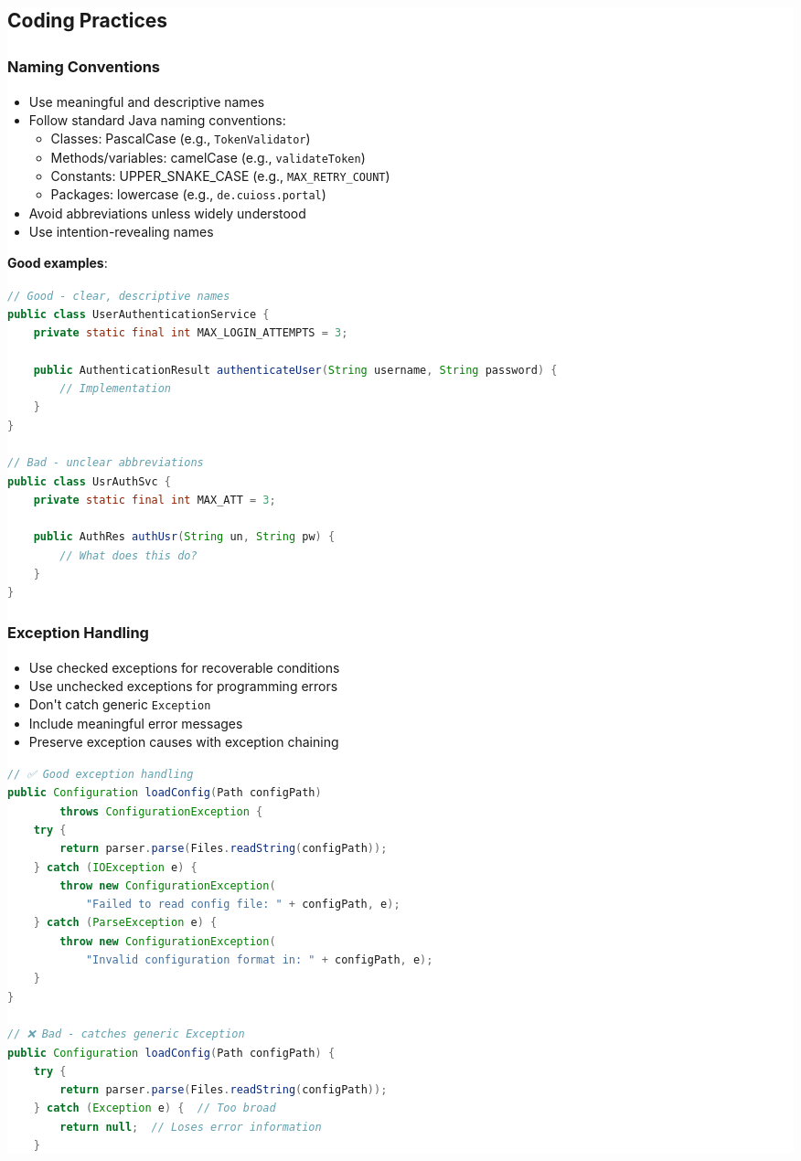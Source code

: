 ## Coding Practices

### Naming Conventions

* Use meaningful and descriptive names
* Follow standard Java naming conventions:
  - Classes: PascalCase (e.g., `TokenValidator`)
  - Methods/variables: camelCase (e.g., `validateToken`)
  - Constants: UPPER_SNAKE_CASE (e.g., `MAX_RETRY_COUNT`)
  - Packages: lowercase (e.g., `de.cuioss.portal`)
* Avoid abbreviations unless widely understood
* Use intention-revealing names

**Good examples**:
```java
// Good - clear, descriptive names
public class UserAuthenticationService {
    private static final int MAX_LOGIN_ATTEMPTS = 3;

    public AuthenticationResult authenticateUser(String username, String password) {
        // Implementation
    }
}

// Bad - unclear abbreviations
public class UsrAuthSvc {
    private static final int MAX_ATT = 3;

    public AuthRes authUsr(String un, String pw) {
        // What does this do?
    }
}
```

### Exception Handling

* Use checked exceptions for recoverable conditions
* Use unchecked exceptions for programming errors
* Don't catch generic `Exception`
* Include meaningful error messages
* Preserve exception causes with exception chaining

```java
// ✅ Good exception handling
public Configuration loadConfig(Path configPath)
        throws ConfigurationException {
    try {
        return parser.parse(Files.readString(configPath));
    } catch (IOException e) {
        throw new ConfigurationException(
            "Failed to read config file: " + configPath, e);
    } catch (ParseException e) {
        throw new ConfigurationException(
            "Invalid configuration format in: " + configPath, e);
    }
}

// ❌ Bad - catches generic Exception
public Configuration loadConfig(Path configPath) {
    try {
        return parser.parse(Files.readString(configPath));
    } catch (Exception e) {  // Too broad
        return null;  // Loses error information
    }
```